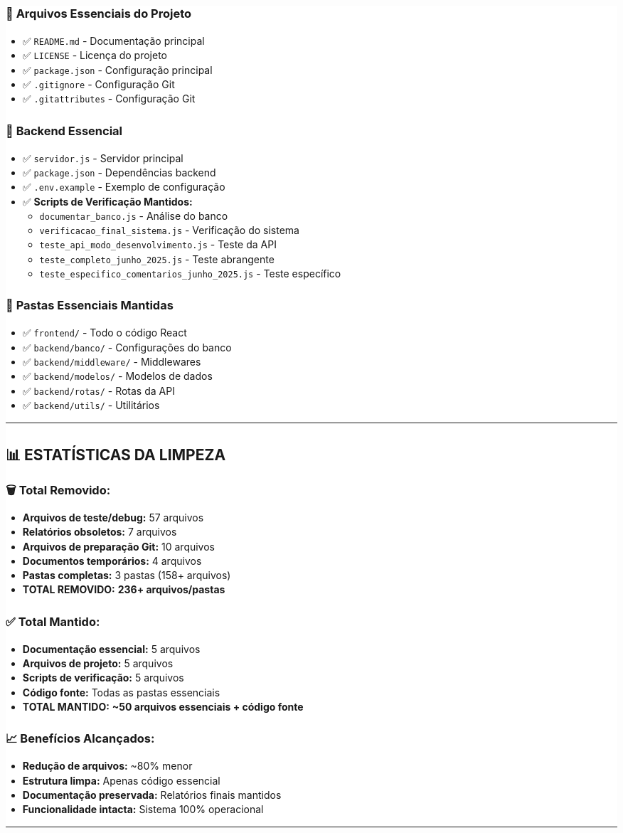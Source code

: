 ### 🎯 **Arquivos Essenciais do Projeto**
- ✅ `README.md` - Documentação principal
- ✅ `LICENSE` - Licença do projeto
- ✅ `package.json` - Configuração principal
- ✅ `.gitignore` - Configuração Git
- ✅ `.gitattributes` - Configuração Git

### 🔧 **Backend Essencial**
- ✅ `servidor.js` - Servidor principal
- ✅ `package.json` - Dependências backend
- ✅ `.env.example` - Exemplo de configuração
- ✅ **Scripts de Verificação Mantidos:**
  - `documentar_banco.js` - Análise do banco
  - `verificacao_final_sistema.js` - Verificação do sistema
  - `teste_api_modo_desenvolvimento.js` - Teste da API
  - `teste_completo_junho_2025.js` - Teste abrangente
  - `teste_especifico_comentarios_junho_2025.js` - Teste específico

### 📁 **Pastas Essenciais Mantidas**
- ✅ `frontend/` - Todo o código React
- ✅ `backend/banco/` - Configurações do banco
- ✅ `backend/middleware/` - Middlewares
- ✅ `backend/modelos/` - Modelos de dados
- ✅ `backend/rotas/` - Rotas da API
- ✅ `backend/utils/` - Utilitários

---

## 📊 ESTATÍSTICAS DA LIMPEZA

### 🗑️ **Total Removido:**
- **Arquivos de teste/debug:** 57 arquivos
- **Relatórios obsoletos:** 7 arquivos
- **Arquivos de preparação Git:** 10 arquivos
- **Documentos temporários:** 4 arquivos
- **Pastas completas:** 3 pastas (158+ arquivos)
- **TOTAL REMOVIDO:** **236+ arquivos/pastas**

### ✅ **Total Mantido:**
- **Documentação essencial:** 5 arquivos
- **Arquivos de projeto:** 5 arquivos
- **Scripts de verificação:** 5 arquivos
- **Código fonte:** Todas as pastas essenciais
- **TOTAL MANTIDO:** **~50 arquivos essenciais + código fonte**

### 📈 **Benefícios Alcançados:**
- **Redução de arquivos:** ~80% menor
- **Estrutura limpa:** Apenas código essencial
- **Documentação preservada:** Relatórios finais mantidos
- **Funcionalidade intacta:** Sistema 100% operacional

---